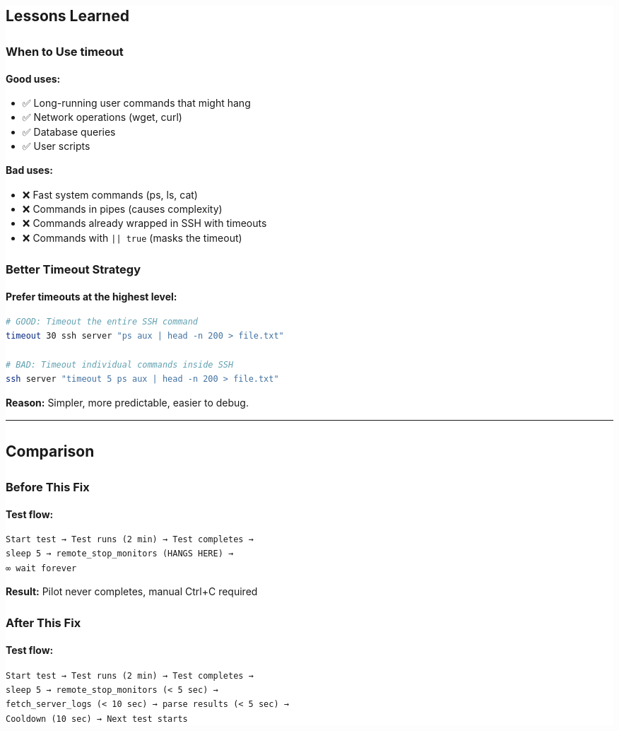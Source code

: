 
## Lessons Learned

### When to Use timeout

**Good uses:**
- ✅ Long-running user commands that might hang
- ✅ Network operations (wget, curl)
- ✅ Database queries
- ✅ User scripts

**Bad uses:**
- ❌ Fast system commands (ps, ls, cat)
- ❌ Commands in pipes (causes complexity)
- ❌ Commands already wrapped in SSH with timeouts
- ❌ Commands with `|| true` (masks the timeout)

### Better Timeout Strategy

**Prefer timeouts at the highest level:**
```bash
# GOOD: Timeout the entire SSH command
timeout 30 ssh server "ps aux | head -n 200 > file.txt"

# BAD: Timeout individual commands inside SSH
ssh server "timeout 5 ps aux | head -n 200 > file.txt"
```

**Reason:** Simpler, more predictable, easier to debug.

---

## Comparison

### Before This Fix

**Test flow:**
```
Start test → Test runs (2 min) → Test completes → 
sleep 5 → remote_stop_monitors (HANGS HERE) → 
∞ wait forever
```

**Result:** Pilot never completes, manual Ctrl+C required

### After This Fix

**Test flow:**
```
Start test → Test runs (2 min) → Test completes → 
sleep 5 → remote_stop_monitors (< 5 sec) → 
fetch_server_logs (< 10 sec) → parse results (< 5 sec) → 
Cooldown (10 sec) → Next test starts
```
